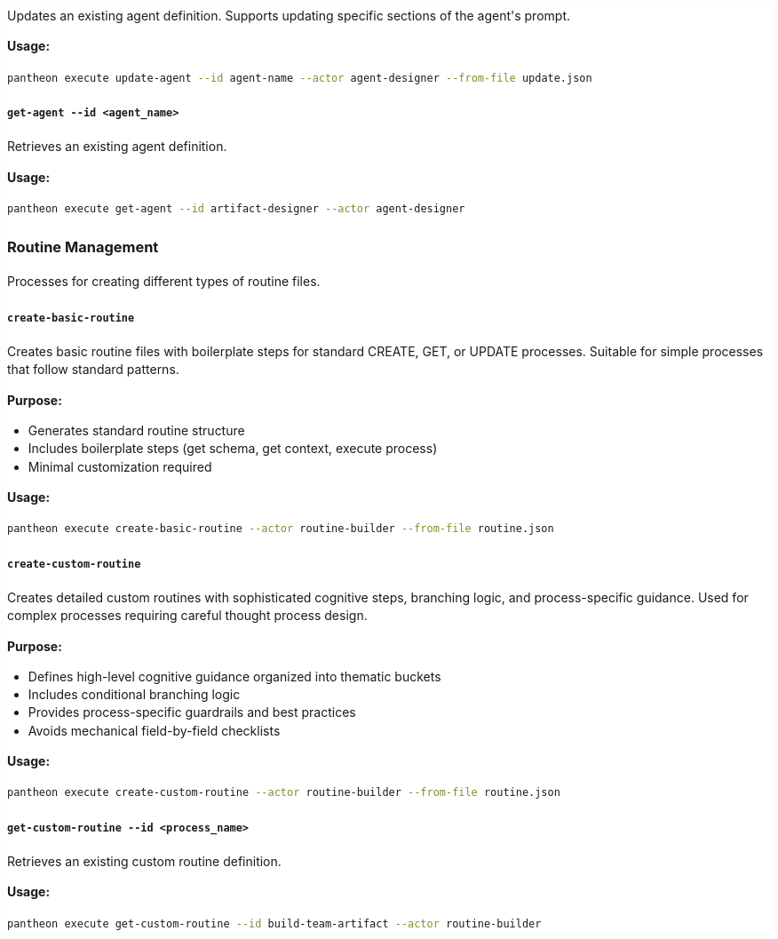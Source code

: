Updates an existing agent definition. Supports updating specific sections of the agent's prompt.

**Usage:**
```bash
pantheon execute update-agent --id agent-name --actor agent-designer --from-file update.json
```

#### `get-agent --id <agent_name>`

Retrieves an existing agent definition.

**Usage:**
```bash
pantheon execute get-agent --id artifact-designer --actor agent-designer
```

### Routine Management

Processes for creating different types of routine files.

#### `create-basic-routine`

Creates basic routine files with boilerplate steps for standard CREATE, GET, or UPDATE processes. Suitable for simple processes that follow standard patterns.

**Purpose:**
- Generates standard routine structure
- Includes boilerplate steps (get schema, get context, execute process)
- Minimal customization required

**Usage:**
```bash
pantheon execute create-basic-routine --actor routine-builder --from-file routine.json
```

#### `create-custom-routine`

Creates detailed custom routines with sophisticated cognitive steps, branching logic, and process-specific guidance. Used for complex processes requiring careful thought process design.

**Purpose:**
- Defines high-level cognitive guidance organized into thematic buckets
- Includes conditional branching logic
- Provides process-specific guardrails and best practices
- Avoids mechanical field-by-field checklists

**Usage:**
```bash
pantheon execute create-custom-routine --actor routine-builder --from-file routine.json
```

#### `get-custom-routine --id <process_name>`

Retrieves an existing custom routine definition.

**Usage:**
```bash
pantheon execute get-custom-routine --id build-team-artifact --actor routine-builder
```
